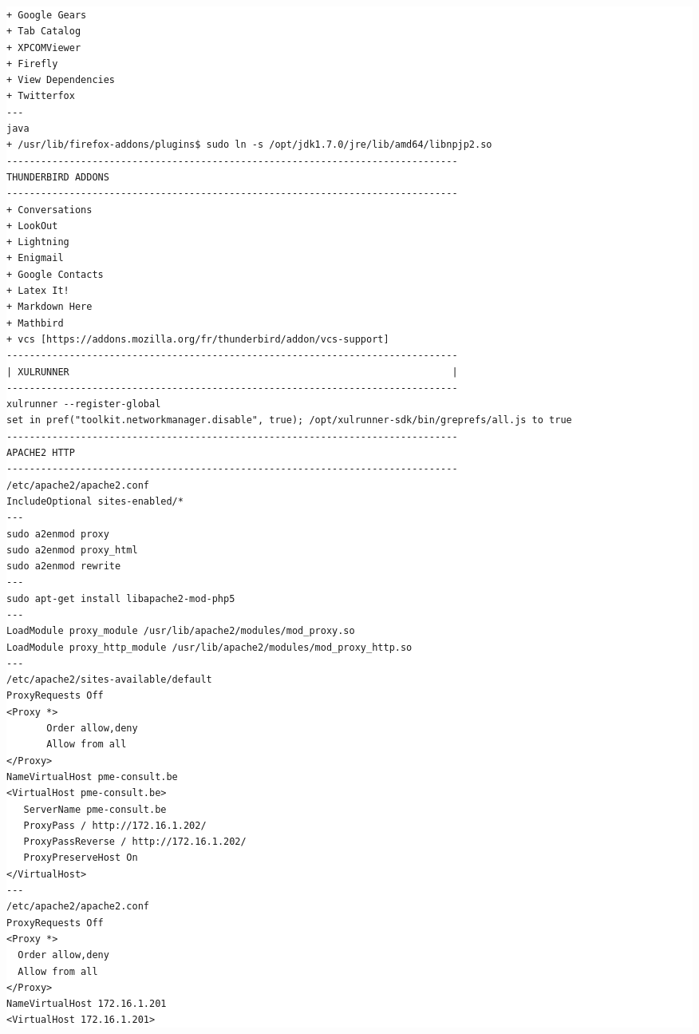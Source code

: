 ```
+ Google Gears
+ Tab Catalog
+ XPCOMViewer
+ Firefly
+ View Dependencies
+ Twitterfox
---
java
+ /usr/lib/firefox-addons/plugins$ sudo ln -s /opt/jdk1.7.0/jre/lib/amd64/libnpjp2.so
-------------------------------------------------------------------------------
THUNDERBIRD ADDONS
-------------------------------------------------------------------------------
+ Conversations
+ LookOut
+ Lightning
+ Enigmail
+ Google Contacts
+ Latex It!
+ Markdown Here
+ Mathbird
+ vcs [https://addons.mozilla.org/fr/thunderbird/addon/vcs-support]
-------------------------------------------------------------------------------
| XULRUNNER                                                                   |
-------------------------------------------------------------------------------
xulrunner --register-global
set in pref("toolkit.networkmanager.disable", true); /opt/xulrunner-sdk/bin/greprefs/all.js to true
-------------------------------------------------------------------------------
APACHE2 HTTP
-------------------------------------------------------------------------------
/etc/apache2/apache2.conf
IncludeOptional sites-enabled/*
---
sudo a2enmod proxy
sudo a2enmod proxy_html
sudo a2enmod rewrite
---
sudo apt-get install libapache2-mod-php5
---
LoadModule proxy_module /usr/lib/apache2/modules/mod_proxy.so
LoadModule proxy_http_module /usr/lib/apache2/modules/mod_proxy_http.so 
---
/etc/apache2/sites-available/default
ProxyRequests Off
<Proxy *>
       Order allow,deny
       Allow from all
</Proxy>
NameVirtualHost pme-consult.be
<VirtualHost pme-consult.be>
   ServerName pme-consult.be
   ProxyPass / http://172.16.1.202/
   ProxyPassReverse / http://172.16.1.202/
   ProxyPreserveHost On
</VirtualHost>
---
/etc/apache2/apache2.conf
ProxyRequests Off
<Proxy *>
  Order allow,deny
  Allow from all
</Proxy>
NameVirtualHost 172.16.1.201
<VirtualHost 172.16.1.201>
```
